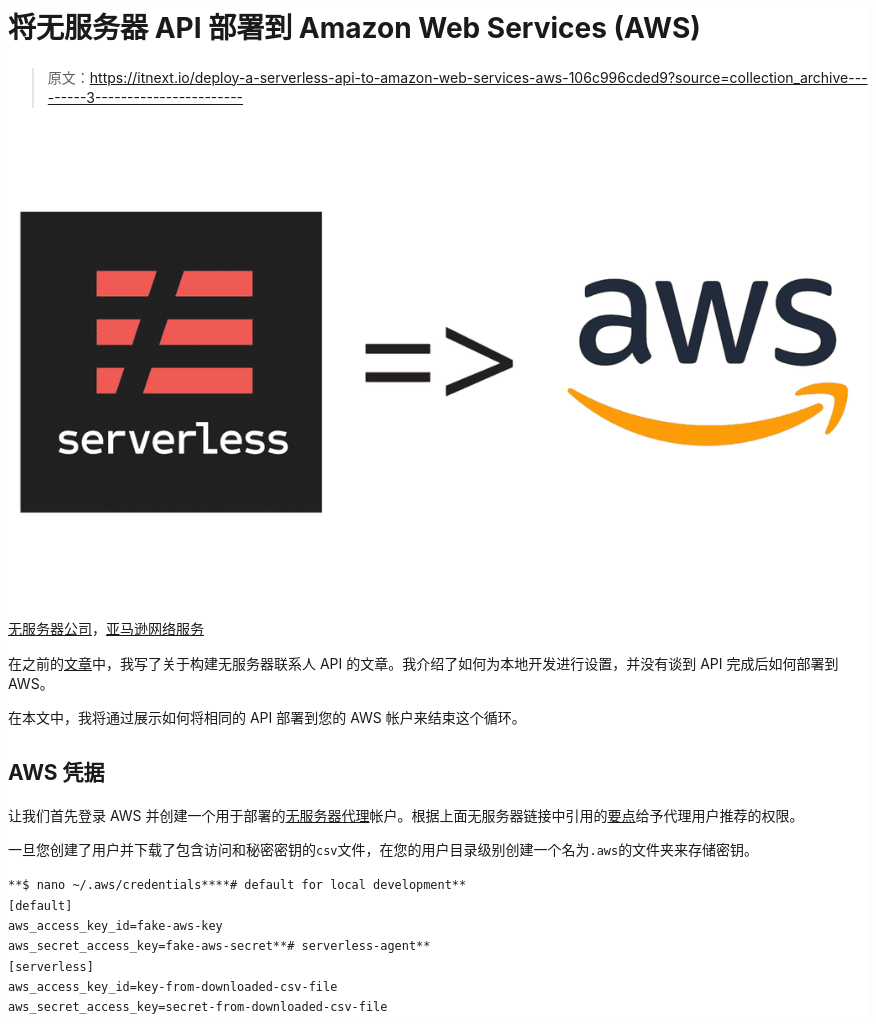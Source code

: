 # 将无服务器 API 部署到 Amazon Web Services (AWS)

> 原文：<https://itnext.io/deploy-a-serverless-api-to-amazon-web-services-aws-106c996cded9?source=collection_archive---------3----------------------->

![](img/4635cbba84be4500aee49932c3776590.png)

[无服务器公司](https://dashboard.serverless.com/legal/terms)，[亚马逊网络服务](https://aws.amazon.com/trademark-guidelines/)

在之前的[文章](/build-a-restful-api-using-aws-lambda-api-gateway-dynamodb-and-the-serverless-framework-30fc68e08a42)中，我写了关于构建无服务器联系人 API 的文章。我介绍了如何为本地开发进行设置，并没有谈到 API 完成后如何部署到 AWS。

在本文中，我将通过展示如何将相同的 API 部署到您的 AWS 帐户来结束这个循环。

## AWS 凭据

让我们首先登录 AWS 并创建一个用于部署的[无服务器代理](https://serverless.com/framework/docs/providers/aws/guide/credentials/#creating-aws-access-keys)帐户。根据上面无服务器链接中引用的[要点](https://gist.github.com/ServerlessBot/7618156b8671840a539f405dea2704c8)给予代理用户推荐的权限。

一旦您创建了用户并下载了包含访问和秘密密钥的`csv`文件，在您的用户目录级别创建一个名为`.aws`的文件夹来存储密钥。

```
**$ nano ~/.aws/credentials****# default for local development**
[default]
aws_access_key_id=fake-aws-key
aws_secret_access_key=fake-aws-secret**# serverless-agent**
[serverless]
aws_access_key_id=key-from-downloaded-csv-file
aws_secret_access_key=secret-from-downloaded-csv-file
```
